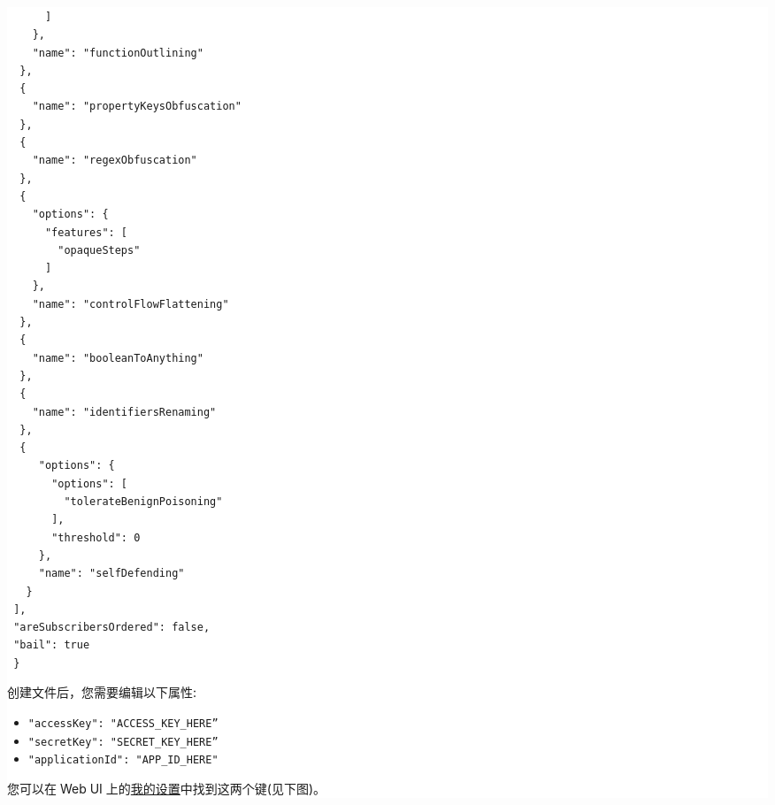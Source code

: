 ```
      ]
    },
    "name": "functionOutlining"
  },
  {
    "name": "propertyKeysObfuscation"
  },
  {
    "name": "regexObfuscation"
  },
  {
    "options": {
      "features": [
        "opaqueSteps"
      ]
    },
    "name": "controlFlowFlattening"
  },
  {
    "name": "booleanToAnything"
  },
  {
    "name": "identifiersRenaming"
  },
  {
     "options": {
       "options": [
         "tolerateBenignPoisoning"
       ],
       "threshold": 0
     },
     "name": "selfDefending"
   }
 ],
 "areSubscribersOrdered": false,
 "bail": true
 }
```

创建文件后，您需要编辑以下属性:

*   `"accessKey": "ACCESS_KEY_HERE”`
*   `"secretKey": "SECRET_KEY_HERE”`
*   `"applicationId": "APP_ID_HERE"`

您可以在 Web UI 上的[我的设置](https://app.jscrambler.com/settings)中找到这两个键(见下图)。
